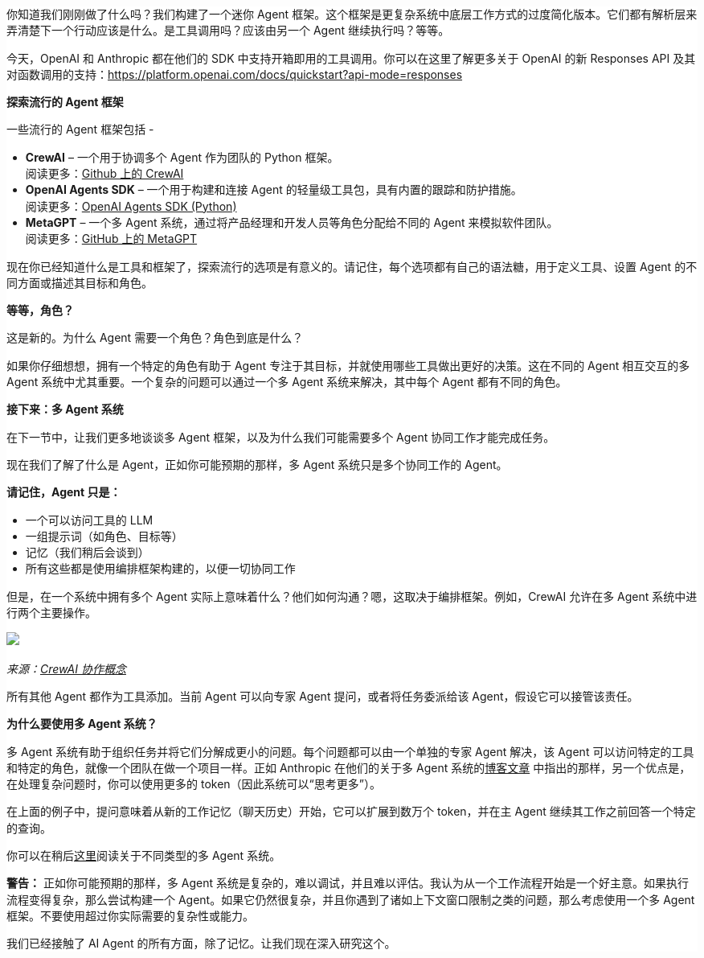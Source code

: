 你知道我们刚刚做了什么吗？我们构建了一个迷你 Agent 框架。这个框架是更复杂系统中底层工作方式的过度简化版本。它们都有解析层来弄清楚下一个行动应该是什么。是工具调用吗？应该由另一个 Agent 继续执行吗？等等。

今天，OpenAI 和 Anthropic 都在他们的 SDK 中支持开箱即用的工具调用。你可以在这里了解更多关于 OpenAI 的新 Responses API 及其对函数调用的支持：<https://platform.openai.com/docs/quickstart?api-mode=responses>

**探索流行的 Agent 框架**

一些流行的 Agent 框架包括 -

*   **CrewAI** – 一个用于协调多个 Agent 作为团队的 Python 框架。  
    阅读更多：[Github 上的 CrewAI](https://github.com/crewAIInc/crewAI)
*   **OpenAI Agents SDK** – 一个用于构建和连接 Agent 的轻量级工具包，具有内置的跟踪和防护措施。  
    阅读更多：[OpenAI Agents SDK (Python)](https://openai.github.io/openai-agents-python/)
*   **MetaGPT** – 一个多 Agent 系统，通过将产品经理和开发人员等角色分配给不同的 Agent 来模拟软件团队。  
    阅读更多：[GitHub 上的 MetaGPT](https://github.com/FoundationAgents/MetaGPT)

现在你已经知道什么是工具和框架了，探索流行的选项是有意义的。请记住，每个选项都有自己的语法糖，用于定义工具、设置 Agent 的不同方面或描述其目标和角色。

**等等，角色？**

这是新的。为什么 Agent 需要一个角色？角色到底是什么？

如果你仔细想想，拥有一个特定的角色有助于 Agent 专注于其目标，并就使用哪些工具做出更好的决策。这在不同的 Agent 相互交互的多 Agent 系统中尤其重要。一个复杂的问题可以通过一个多 Agent 系统来解决，其中每个 Agent 都有不同的角色。

**接下来：多 Agent 系统**

在下一节中，让我们更多地谈谈多 Agent 框架，以及为什么我们可能需要多个 Agent 协同工作才能完成任务。

现在我们了解了什么是 Agent，正如你可能预期的那样，多 Agent 系统只是多个协同工作的 Agent。

**请记住，Agent 只是：**

*   一个可以访问工具的 LLM
*   一组提示词（如角色、目标等）
*   记忆（我们稍后会谈到）
*   所有这些都是使用编排框架构建的，以便一切协同工作

但是，在一个系统中拥有多个 Agent 实际上意味着什么？他们如何沟通？嗯，这取决于编排框架。例如，CrewAI 允许在多 Agent 系统中进行两个主要操作。

![](https://cdn.hashnode.com/res/hashnode/image/upload/v1750530783347/e075dac0-4879-4b27-9505-2d6446ff99ed.png?auto=compress,format&format=webp)

*来源：[CrewAI 协作概念](https://docs.crewai.com/concepts/collaboration)*

所有其他 Agent 都作为工具添加。当前 Agent 可以向专家 Agent 提问，或者将任务委派给该 Agent，假设它可以接管该责任。

**为什么要使用多 Agent 系统？**

多 Agent 系统有助于组织任务并将它们分解成更小的问题。每个问题都可以由一个单独的专家 Agent 解决，该 Agent 可以访问特定的工具和特定的角色，就像一个团队在做一个项目一样。正如 Anthropic 在他们的关于多 Agent 系统的[博客文章](https://www.anthropic.com/engineering/built-multi-agent-research-system) 中指出的那样，另一个优点是，在处理复杂问题时，你可以使用更多的 token（因此系统可以“思考更多”）。

在上面的例子中，提问意味着从新的工作记忆（聊天历史）开始，它可以扩展到数万个 token，并在主 Agent 继续其工作之前回答一个特定的查询。

你可以在稍后[这里](https://langchain-ai.github.io/langgraph/concepts/multi_agent/)阅读关于不同类型的多 Agent 系统。

**警告：** 正如你可能预期的那样，多 Agent 系统是复杂的，难以调试，并且难以评估。我认为从一个工作流程开始是一个好主意。如果执行流程变得复杂，那么尝试构建一个 Agent。如果它仍然很复杂，并且你遇到了诸如上下文窗口限制之类的问题，那么考虑使用一个多 Agent 框架。不要使用超过你实际需要的复杂性或能力。

我们已经接触了 AI Agent 的所有方面，除了记忆。让我们现在深入研究这个。
